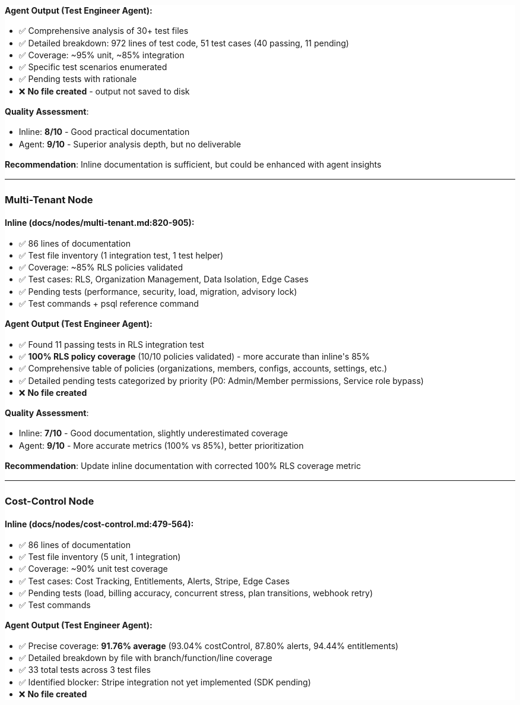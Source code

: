 **Agent Output (Test Engineer Agent):**
- ✅ Comprehensive analysis of 30+ test files
- ✅ Detailed breakdown: 972 lines of test code, 51 test cases (40 passing, 11 pending)
- ✅ Coverage: ~95% unit, ~85% integration
- ✅ Specific test scenarios enumerated
- ✅ Pending tests with rationale
- ❌ **No file created** - output not saved to disk

**Quality Assessment**:
- Inline: **8/10** - Good practical documentation
- Agent: **9/10** - Superior analysis depth, but no deliverable

**Recommendation**: Inline documentation is sufficient, but could be enhanced with agent insights

---

### Multi-Tenant Node

**Inline (docs/nodes/multi-tenant.md:820-905):**
- ✅ 86 lines of documentation
- ✅ Test file inventory (1 integration test, 1 test helper)
- ✅ Coverage: ~85% RLS policies validated
- ✅ Test cases: RLS, Organization Management, Data Isolation, Edge Cases
- ✅ Pending tests (performance, security, load, migration, advisory lock)
- ✅ Test commands + psql reference command

**Agent Output (Test Engineer Agent):**
- ✅ Found 11 passing tests in RLS integration test
- ✅ **100% RLS policy coverage** (10/10 policies validated) - more accurate than inline's 85%
- ✅ Comprehensive table of policies (organizations, members, configs, accounts, settings, etc.)
- ✅ Detailed pending tests categorized by priority (P0: Admin/Member permissions, Service role bypass)
- ❌ **No file created**

**Quality Assessment**:
- Inline: **7/10** - Good documentation, slightly underestimated coverage
- Agent: **9/10** - More accurate metrics (100% vs 85%), better prioritization

**Recommendation**: Update inline documentation with corrected 100% RLS coverage metric

---

### Cost-Control Node

**Inline (docs/nodes/cost-control.md:479-564):**
- ✅ 86 lines of documentation
- ✅ Test file inventory (5 unit, 1 integration)
- ✅ Coverage: ~90% unit test coverage
- ✅ Test cases: Cost Tracking, Entitlements, Alerts, Stripe, Edge Cases
- ✅ Pending tests (load, billing accuracy, concurrent stress, plan transitions, webhook retry)
- ✅ Test commands

**Agent Output (Test Engineer Agent):**
- ✅ Precise coverage: **91.76% average** (93.04% costControl, 87.80% alerts, 94.44% entitlements)
- ✅ Detailed breakdown by file with branch/function/line coverage
- ✅ 33 total tests across 3 test files
- ✅ Identified blocker: Stripe integration not yet implemented (SDK pending)
- ❌ **No file created**
